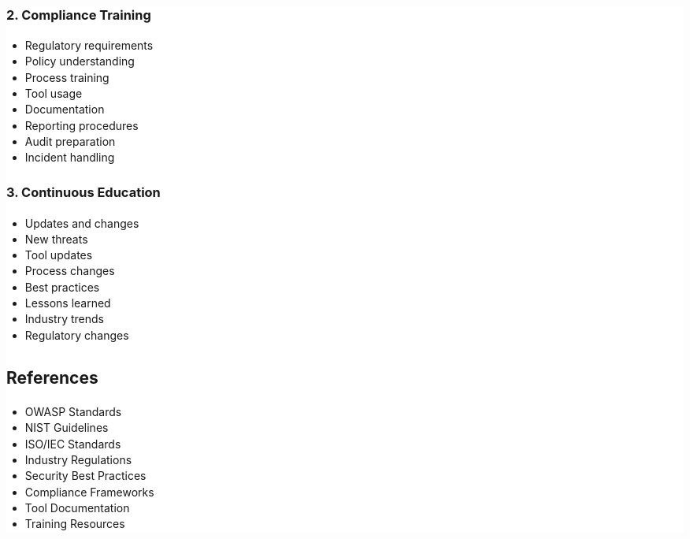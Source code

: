 ### 2. Compliance Training
- Regulatory requirements
- Policy understanding
- Process training
- Tool usage
- Documentation
- Reporting procedures
- Audit preparation
- Incident handling

### 3. Continuous Education
- Updates and changes
- New threats
- Tool updates
- Process changes
- Best practices
- Lessons learned
- Industry trends
- Regulatory changes

## References

- OWASP Standards
- NIST Guidelines
- ISO/IEC Standards
- Industry Regulations
- Security Best Practices
- Compliance Frameworks
- Tool Documentation
- Training Resources 